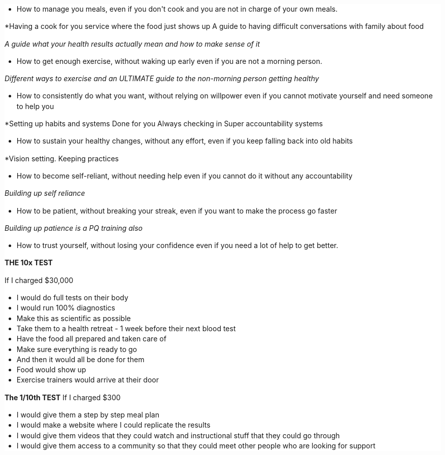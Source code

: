 - How to manage you meals, even if you don't cook and you are not in charge of your own meals.

*Having a cook for you service where the food just shows up
A guide to having difficult conversations with family about food

*A guide what your health results actually mean and how to make sense of it*

- How to get enough exercise, without waking up early even if you are not a morning person.

*Different ways to exercise and an ULTIMATE guide to the non-morning person getting healthy*

- How to consistently do what you want, without relying on willpower even if you cannot motivate yourself and need someone to help you

*Setting up habits and systems
Done for you
Always checking in
Super accountability systems

- How to sustain your healthy changes, without any effort, even if you keep falling back into old habits

*Vision setting. 
Keeping practices


- How to become self-reliant, without needing help even if you cannot do it without any accountability

*Building up self reliance*

- How to be patient, without breaking your streak, even if you want to make the process go faster

*Building up patience is a PQ training also*

- How to trust yourself, without losing your confidence even if you need a lot of help to get better.



**THE 10x TEST**

If I charged $30,000
- I would do full tests on their body
- I would run 100% diagnostics 
- Make this as scientific as possible
- Take them to a health retreat - 1 week before their next blood test
- Have the food all prepared and taken care of
- Make sure everything is ready to go
- And then it would all be done for them
- Food would show up
- Exercise trainers would arrive at their door

**The 1/10th TEST**
If I charged $300
- I would give them a step by step meal plan
- I would make a website where I could replicate the results
- I would give them videos that they could watch and instructional stuff that they could go through
- I would give them access to a community so that they could meet other people who are looking for support
